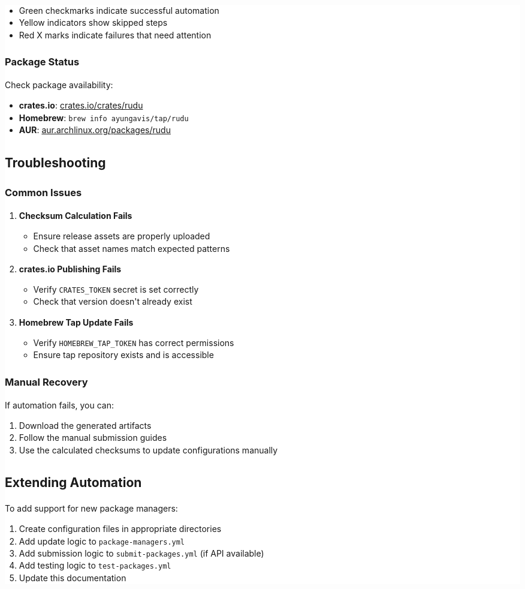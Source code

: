 - Green checkmarks indicate successful automation
- Yellow indicators show skipped steps
- Red X marks indicate failures that need attention

### Package Status

Check package availability:

- **crates.io**: [crates.io/crates/rudu](https://crates.io/crates/rudu)
- **Homebrew**: `brew info ayungavis/tap/rudu`
- **AUR**: [aur.archlinux.org/packages/rudu](https://aur.archlinux.org/packages/rudu)

## Troubleshooting

### Common Issues

1. **Checksum Calculation Fails**

   - Ensure release assets are properly uploaded
   - Check that asset names match expected patterns

2. **crates.io Publishing Fails**

   - Verify `CRATES_TOKEN` secret is set correctly
   - Check that version doesn't already exist

3. **Homebrew Tap Update Fails**
   - Verify `HOMEBREW_TAP_TOKEN` has correct permissions
   - Ensure tap repository exists and is accessible

### Manual Recovery

If automation fails, you can:

1. Download the generated artifacts
2. Follow the manual submission guides
3. Use the calculated checksums to update configurations manually

## Extending Automation

To add support for new package managers:

1. Create configuration files in appropriate directories
2. Add update logic to `package-managers.yml`
3. Add submission logic to `submit-packages.yml` (if API available)
4. Add testing logic to `test-packages.yml`
5. Update this documentation
